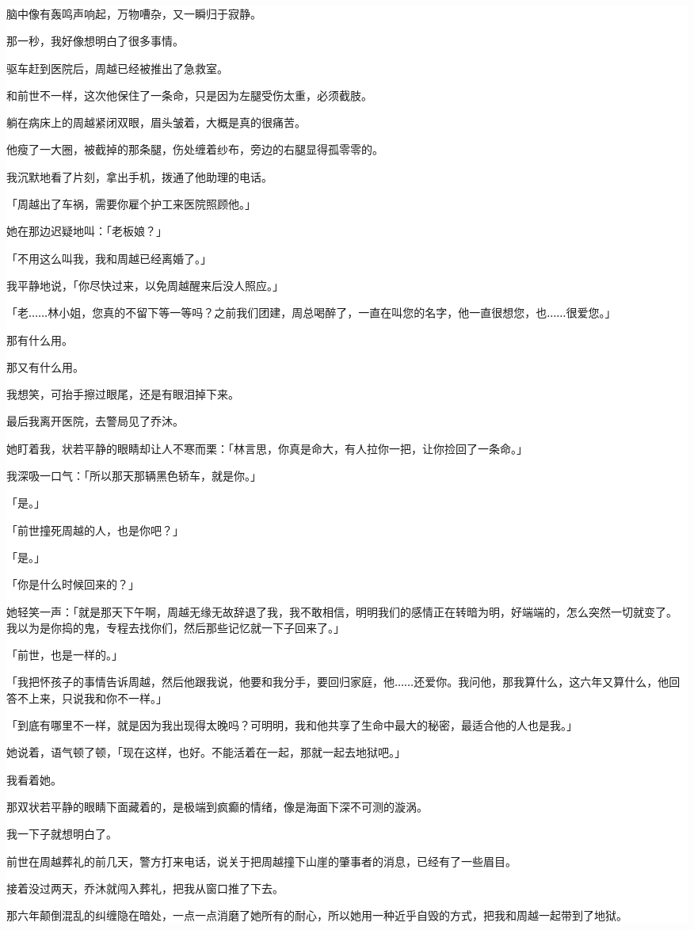 脑中像有轰鸣声响起，万物嘈杂，又一瞬归于寂静。

那一秒，我好像想明白了很多事情。

驱车赶到医院后，周越已经被推出了急救室。

和前世不一样，这次他保住了一条命，只是因为左腿受伤太重，必须截肢。

躺在病床上的周越紧闭双眼，眉头皱着，大概是真的很痛苦。

他瘦了一大圈，被截掉的那条腿，伤处缠着纱布，旁边的右腿显得孤零零的。

我沉默地看了片刻，拿出手机，拨通了他助理的电话。

「周越出了车祸，需要你雇个护工来医院照顾他。」

她在那边迟疑地叫：「老板娘？」

「不用这么叫我，我和周越已经离婚了。」

我平静地说，「你尽快过来，以免周越醒来后没人照应。」

「老……林小姐，您真的不留下等一等吗？之前我们团建，周总喝醉了，一直在叫您的名字，他一直很想您，也……很爱您。」

那有什么用。

那又有什么用。

我想笑，可抬手擦过眼尾，还是有眼泪掉下来。

最后我离开医院，去警局见了乔沐。

她盯着我，状若平静的眼睛却让人不寒而栗：「林言思，你真是命大，有人拉你一把，让你捡回了一条命。」

我深吸一口气：「所以那天那辆黑色轿车，就是你。」

「是。」

「前世撞死周越的人，也是你吧？」

「是。」

「你是什么时候回来的？」

她轻笑一声：「就是那天下午啊，周越无缘无故辞退了我，我不敢相信，明明我们的感情正在转暗为明，好端端的，怎么突然一切就变了。我以为是你捣的鬼，专程去找你们，然后那些记忆就一下子回来了。」

「前世，也是一样的。」

「我把怀孩子的事情告诉周越，然后他跟我说，他要和我分手，要回归家庭，他……还爱你。我问他，那我算什么，这六年又算什么，他回答不上来，只说我和你不一样。」

「到底有哪里不一样，就是因为我出现得太晚吗？可明明，我和他共享了生命中最大的秘密，最适合他的人也是我。」

她说着，语气顿了顿，「现在这样，也好。不能活着在一起，那就一起去地狱吧。」

我看着她。

那双状若平静的眼睛下面藏着的，是极端到疯癫的情绪，像是海面下深不可测的漩涡。

我一下子就想明白了。

前世在周越葬礼的前几天，警方打来电话，说关于把周越撞下山崖的肇事者的消息，已经有了一些眉目。

接着没过两天，乔沐就闯入葬礼，把我从窗口推了下去。

那六年颠倒混乱的纠缠隐在暗处，一点一点消磨了她所有的耐心，所以她用一种近乎自毁的方式，把我和周越一起带到了地狱。
